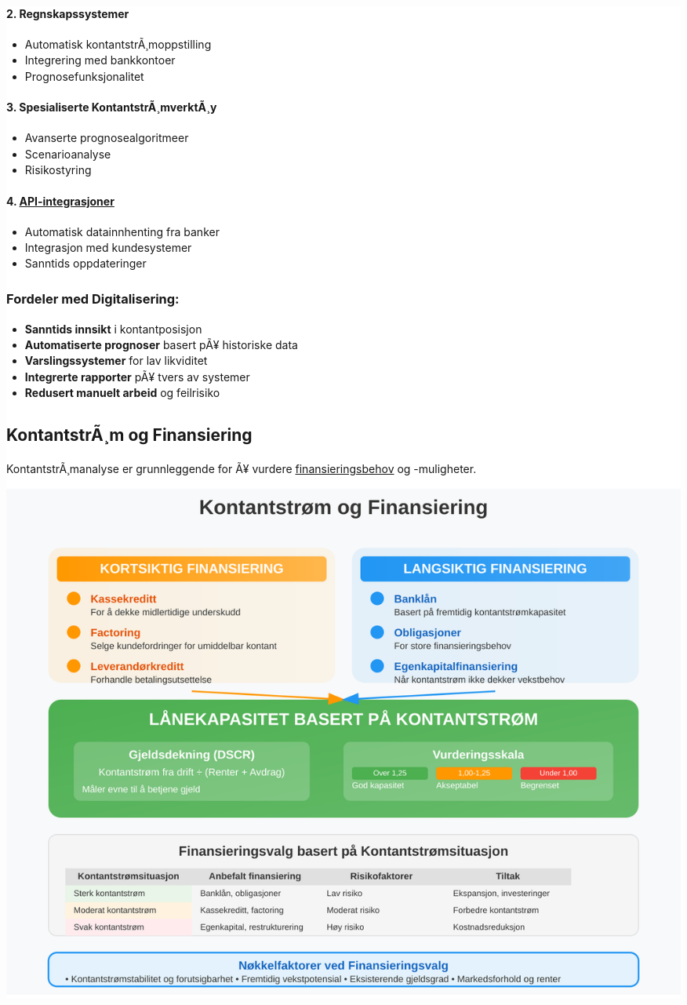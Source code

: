 #### 2. Regnskapssystemer
* Automatisk kontantstrÃ¸moppstilling
* Integrering med bankkontoer
* Prognosefunksjonalitet

#### 3. Spesialiserte KontantstrÃ¸mverktÃ¸y
* Avanserte prognosealgoritmeer
* Scenarioanalyse
* Risikostyring

#### 4. [API-integrasjoner](/blogs/regnskap/api-integrasjon-automatisering-regnskap "API-integrasjon og Automatisering i Regnskap")
* Automatisk datainnhenting fra banker
* Integrasjon med kundesystemer
* Sanntids oppdateringer

### Fordeler med Digitalisering:

* **Sanntids innsikt** i kontantposisjon
* **Automatiserte prognoser** basert pÃ¥ historiske data
* **Varslingssystemer** for lav likviditet
* **Integrerte rapporter** pÃ¥ tvers av systemer
* **Redusert manuelt arbeid** og feilrisiko

## KontantstrÃ¸m og Finansiering

KontantstrÃ¸manalyse er grunnleggende for Ã¥ vurdere [finansieringsbehov](/blogs/regnskap/hva-er-finansiering "Hva er Finansiering? Typer, Kilder og Strategier for Bedrifter") og -muligheter.

![KontantstrÃ¸m og Finansiering](kontantstrom-finansiering.svg)